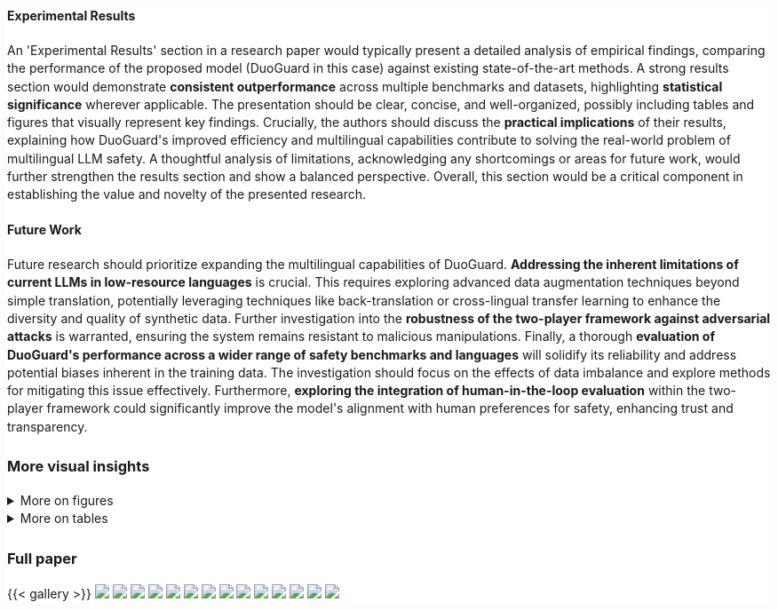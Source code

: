 #### Experimental Results
An 'Experimental Results' section in a research paper would typically present a detailed analysis of empirical findings, comparing the performance of the proposed model (DuoGuard in this case) against existing state-of-the-art methods.  A strong results section would demonstrate **consistent outperformance** across multiple benchmarks and datasets, highlighting **statistical significance** wherever applicable. The presentation should be clear, concise, and well-organized, possibly including tables and figures that visually represent key findings.  Crucially, the authors should discuss the **practical implications** of their results, explaining how DuoGuard's improved efficiency and multilingual capabilities contribute to solving the real-world problem of multilingual LLM safety.  A thoughtful analysis of limitations, acknowledging any shortcomings or areas for future work, would further strengthen the results section and show a balanced perspective.  Overall, this section would be a critical component in establishing the value and novelty of the presented research.

#### Future Work
Future research should prioritize expanding the multilingual capabilities of DuoGuard.  **Addressing the inherent limitations of current LLMs in low-resource languages** is crucial. This requires exploring advanced data augmentation techniques beyond simple translation, potentially leveraging techniques like back-translation or cross-lingual transfer learning to enhance the diversity and quality of synthetic data.  Further investigation into the **robustness of the two-player framework against adversarial attacks** is warranted, ensuring the system remains resistant to malicious manipulations.  Finally, a thorough **evaluation of DuoGuard's performance across a wider range of safety benchmarks and languages** will solidify its reliability and address potential biases inherent in the training data. The investigation should focus on the effects of data imbalance and explore methods for mitigating this issue effectively.  Furthermore, **exploring the integration of human-in-the-loop evaluation** within the two-player framework could significantly improve the model's alignment with human preferences for safety, enhancing trust and transparency.


### More visual insights

<details><summary>More on figures
</summary></details>




<details><summary>More on tables
</summary></details>




### Full paper

{{< gallery >}}
<img src="https://ai-paper-reviewer.com/2502.05163/1.png" class="grid-w50 md:grid-w33 xl:grid-w25" />
<img src="https://ai-paper-reviewer.com/2502.05163/2.png" class="grid-w50 md:grid-w33 xl:grid-w25" />
<img src="https://ai-paper-reviewer.com/2502.05163/3.png" class="grid-w50 md:grid-w33 xl:grid-w25" />
<img src="https://ai-paper-reviewer.com/2502.05163/4.png" class="grid-w50 md:grid-w33 xl:grid-w25" />
<img src="https://ai-paper-reviewer.com/2502.05163/5.png" class="grid-w50 md:grid-w33 xl:grid-w25" />
<img src="https://ai-paper-reviewer.com/2502.05163/6.png" class="grid-w50 md:grid-w33 xl:grid-w25" />
<img src="https://ai-paper-reviewer.com/2502.05163/7.png" class="grid-w50 md:grid-w33 xl:grid-w25" />
<img src="https://ai-paper-reviewer.com/2502.05163/8.png" class="grid-w50 md:grid-w33 xl:grid-w25" />
<img src="https://ai-paper-reviewer.com/2502.05163/9.png" class="grid-w50 md:grid-w33 xl:grid-w25" />
<img src="https://ai-paper-reviewer.com/2502.05163/10.png" class="grid-w50 md:grid-w33 xl:grid-w25" />
<img src="https://ai-paper-reviewer.com/2502.05163/11.png" class="grid-w50 md:grid-w33 xl:grid-w25" />
<img src="https://ai-paper-reviewer.com/2502.05163/12.png" class="grid-w50 md:grid-w33 xl:grid-w25" />
<img src="https://ai-paper-reviewer.com/2502.05163/13.png" class="grid-w50 md:grid-w33 xl:grid-w25" />
<img src="https://ai-paper-reviewer.com/2502.05163/14.png" class="grid-w50 md:grid-w33 xl:grid-w25" />